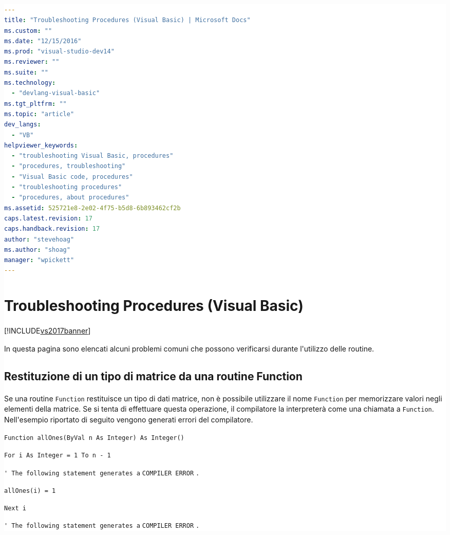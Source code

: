 ```yaml
---
title: "Troubleshooting Procedures (Visual Basic) | Microsoft Docs"
ms.custom: ""
ms.date: "12/15/2016"
ms.prod: "visual-studio-dev14"
ms.reviewer: ""
ms.suite: ""
ms.technology: 
  - "devlang-visual-basic"
ms.tgt_pltfrm: ""
ms.topic: "article"
dev_langs: 
  - "VB"
helpviewer_keywords: 
  - "troubleshooting Visual Basic, procedures"
  - "procedures, troubleshooting"
  - "Visual Basic code, procedures"
  - "troubleshooting procedures"
  - "procedures, about procedures"
ms.assetid: 525721e8-2e02-4f75-b5d8-6b893462cf2b
caps.latest.revision: 17
caps.handback.revision: 17
author: "stevehoag"
ms.author: "shoag"
manager: "wpickett"
---
```

# Troubleshooting Procedures (Visual Basic)
[!INCLUDE[vs2017banner](../../../../csharp/includes/vs2017banner.md)]

In questa pagina sono elencati alcuni problemi comuni che possono verificarsi durante l'utilizzo delle routine.  
  
## Restituzione di un tipo di matrice da una routine Function  
 Se una routine `Function` restituisce un tipo di dati matrice, non è possibile utilizzare il nome `Function` per memorizzare valori negli elementi della matrice.  Se si tenta di effettuare questa operazione, il compilatore la interpreterà come una chiamata a `Function`.  Nell'esempio riportato di seguito vengono generati errori del compilatore.  
  
 `Function allOnes(ByVal n As Integer) As Integer()`  
  
 `For i As Integer = 1 To n - 1`  
  
 `' The following statement generates a`   `COMPILER ERROR`  `.`  
  
 `allOnes(i) = 1`  
  
 `Next i`  
  
 `' The following statement generates a`   `COMPILER ERROR`  `.`  
  